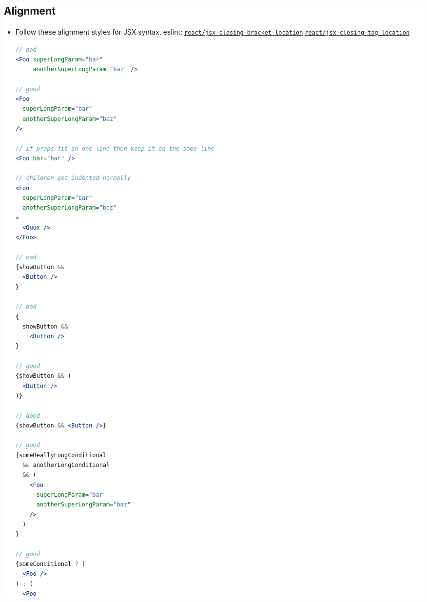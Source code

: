 ## Alignment

- Follow these alignment styles for JSX syntax. eslint: [`react/jsx-closing-bracket-location`](https://github.com/yannickcr/eslint-plugin-react/blob/master/docs/rules/jsx-closing-bracket-location.md) [`react/jsx-closing-tag-location`](https://github.com/yannickcr/eslint-plugin-react/blob/master/docs/rules/jsx-closing-tag-location.md)

  ```jsx
  // bad
  <Foo superLongParam="bar"
       anotherSuperLongParam="baz" />

  // good
  <Foo
    superLongParam="bar"
    anotherSuperLongParam="baz"
  />

  // if props fit in one line then keep it on the same line
  <Foo bar="bar" />

  // children get indented normally
  <Foo
    superLongParam="bar"
    anotherSuperLongParam="baz"
  >
    <Quux />
  </Foo>

  // bad
  {showButton &&
    <Button />
  }

  // bad
  {
    showButton &&
      <Button />
  }

  // good
  {showButton && (
    <Button />
  )}

  // good
  {showButton && <Button />}

  // good
  {someReallyLongConditional
    && anotherLongConditional
    && (
      <Foo
        superLongParam="bar"
        anotherSuperLongParam="baz"
      />
    )
  }

  // good
  {someConditional ? (
    <Foo />
  ) : (
    <Foo
  ```
